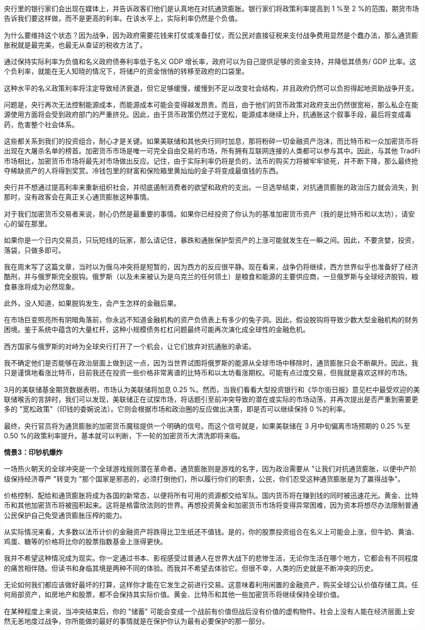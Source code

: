 央行里的银行家们会出现在媒体上，并告诉政客们他们是认真地在对抗通货膨胀。银行家们将政策利率提高到 1 %至 2 %的范围，期货市场告诉我们要这样做，而不是更高的利率。在该水平上，实际利率仍然是个负值。

为什么要维持这个状态？因为战争，因为政府需要花钱来打仗或准备打仗，而公民对直接征税来支付战争费用显然是个蠢办法，那么通货膨胀税就是最完美，也最无从查证的税收方法了。

通过保持实际利率为负值和名义政府债券利率低于名义 GDP 增长率，政府可以为自己提供足够的资金支持，并降低其债务/ GDP 比率。这个负利率，就能在无人知晓的情况下，将储户的资金悄悄的转移至政府的口袋里。

这种水平的名义政策利率将注定导致经济衰退，但它足够缓慢，缓慢到不足以改变社会结构，并且政府仍然可以负担得起地资助战争开支。

问题是，央行再次无法控制能源成本，而能源成本可能会变得越发昂贵。而且，由于他们的货币政策对政府支出仍然很宽裕，那么私企在能源使用方面将会受到政府部门的严重挤兑。因此，由于货币政策仍然过于宽松，能源成本继续上升，抗通胀这个叙事手段，最后将变成毒药，危害整个社会体系。

这些都关系到我们的投资组合，耐心才是关键。如果美联储和其他央行同时加息，那将粉碎一切金融资产泡沫，而比特币和一众加密货币将出现在大屠杀名单的榜首。加密货币市场是唯一可完全自由交易的市场，所有拥有互联网连接的人类都可以参与其中。因此，与其他 TradFi 市场相比，加密货币市场将最先对市场做出反应。记住，由于实际利率仍将是负的，法币的购买力将被牢牢锁死，并不断下降，那么最终抢夺稀缺资产的人将得到奖赏。冷钱包里的财富和保险箱里黄灿灿的金子将变成最值钱的东西。

央行并不想通过提高利率来重新组织社会，并彻底遏制消费者的欲望和政府的支出。一旦选举结束，对抗通货膨胀的政治压力就会消失，到那时，没有政客会在真正关心通货膨胀这种事情。

对于我们加密货币交易者来说，耐心仍然是最重要的事情。如果你已经投资了你认为的基准加密货币资产（我的是比特币和以太坊），请安心的留在那里。

如果你是一个日内交易员，只玩短线的玩家，那么请记住，暴跌和通胀保护型资产的上涨可能就发生在一瞬之间。因此，不要贪婪，投资，落袋，只做多即可。

我在周末写了这篇文章，当时以为俄乌冲突将是短暂的，因为西方的反应很平静。现在看来，战争仍将继续，西方世界似乎也准备好了经济酷刑，并与俄罗斯完全脱钩。俄罗斯（以及未来被认为是乌克兰的任何领土）是粮食和能源的主要供应商，一旦俄罗斯与全球经济脱钩，粮食暴涨将成为必然现象。

此外，没人知道，如果脱钩发生，会产生怎样的金融后果。

在市场巨变照亮所有阴暗角落前，你永远不知道金融机构的资产负债表上有多少的兔子洞。因此，假设脱钩将导致少数大型金融机构的财务困境。鉴于系统中蕴含的大量杠杆，这种小规模债务杠杠问题最终可能再次演化成全球性的金融危机。

西方国家与俄罗斯的对峙为全球央行打开了一个机会，让它们放弃对抗通胀的承诺。

我不确定他们是否能够在政治层面上做到这一点，因为当世界试图将俄罗斯的能源从全球市场中移除时，通货膨胀只会不断飙升。因此，我只是谨慎地看涨比特币，目前我还在投资一些价格非常离谱的比特币和以太坊看涨期权。可能有点过度交易，但我就是喜欢这样的市场。

3月的美联储基金期货数据表明，市场认为美联储将加息 0.25 %。然而，当我们看看大型投资银行和《华尔街日报》意见栏中最受欢迎的美联储喉舌的言辞时，我们可以发现，美联储正在试探市场，将话题引至前冲突导致的潜在或实际的市场动荡，并再次提出是否严重到需要更多的 "宽松政策"（印钱的委婉说法）。它则会根据市场和政治圈的反应做出决策，即是否可以继续保持 0 %的利率。

最终，央行官员将为通货膨胀的加密货币魔毯提供一个明确的信号。而这个信号就是，如果美联储在 3 月中旬偏离市场预期的 0.25 %至 0.50 %的政策利率提升。基本就可以判断，下一轮的加密货币大清洗即将来临。

**情景3：印钞机爆炸**

一场热火朝天的全球冲突是一个全球游戏规则潜在革命者。通货膨胀则是游戏的名字，因为政治需要从 "让我们对抗通货膨胀，以便中产阶级保持经济尊严 "转变为 "那个国家是邪恶的，必须打倒他们，所以履行你们的职责，公民，你们忍受这种通货膨胀是为了赢得战争"。

价格控制、配给和通货膨胀将成为各国的新常态，以便将所有可用的资源都交给军队。国内货币将在赚到钱的同时被迅速花光。黄金、比特币和其他加密货币将被囤积起来。这将是格雷欣法则的世界。再想投资黄金和加密货币市场将变得异常困难，因为资本将想尽办法限制普通公民保护自己免受通货膨胀压榨的能力。

从实际情况来看，大多数以法币计价的金融资产将跌得比卫生纸还不值钱。是的，你的股票投资组合在名义上可能会上涨，但牛奶、黄油、鸡蛋、糖等的价格将比你的股票指数基金上涨得更快。

我并不希望这种情况成为现实。你一定通过书本、影视感受过普通人在世界大战下的悲惨生活，无论你生活在哪个地方，它都会有不同程度的痛苦相伴随。但读书和身临其境是两种不同的体验。而我并不希望去体验它。但很不幸，人类的历史就是不断冲突的历史。

无论如何我们都应该做好最坏的打算，这样你才能在它发生之前进行交易。这意味着利用闲置的金融资产，购买全球公认价值存储工具。任何局部资产，如房地产和股票，都不会保持其实际价值。黄金、比特币和其他一些加密货币将继续保持全球价值。

在某种程度上来说，当冲突结束后，你的 "储蓄" 可能会变成一个战前有价值但战后没有价值的虚构物件。社会上没有人能在经济层面上安然无恙地度过战争，你所能做的最好的事情就是在保护你认为最有必要保护的那一部分。
